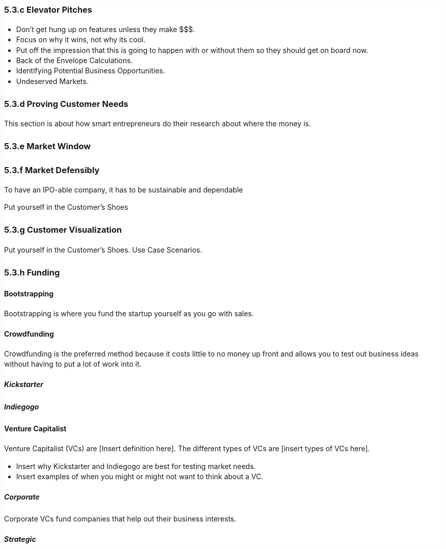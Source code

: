 ### 5.3.c Elevator Pitches

* Don’t get hung up on features unless they make $$$.
* Focus on why it wins, not why its cool.
* Put off the impression that this is going to happen with or without them so they should get on board now.
* Back of the Envelope Calculations.
* Identifying Potential Business Opportunities.
* Undeserved Markets.

### 5.3.d Proving Customer Needs

This section is about how smart entrepreneurs do their research about where the money is.

### 5.3.e Market Window

### 5.3.f Market Defensibly

To have an IPO-able company, it has to be sustainable and dependable

Put yourself in the Customer’s Shoes

### 5.3.g Customer Visualization

Put yourself in the Customer’s Shoes. Use Case Scenarios.

### 5.3.h Funding

#### Bootstrapping

Bootstrapping is where you fund the startup yourself as you go with sales.

#### Crowdfunding

Crowdfunding is the preferred method because it costs little to no money up front and allows you to test out business ideas without having to put a lot of work into it.

##### Kickstarter

##### Indiegogo

#### Venture Capitalist

Venture Capitalist (VCs) are [Insert definition here]. The different types of VCs are [insert types of VCs here].

* Insert why Kickstarter and Indiegogo are best for testing market needs.
* Insert examples of when you might or might not want to think about a VC.

##### Corporate

Corporate VCs fund companies that help out their business interests.

##### Strategic


[1]: https://www.forbes.com/sites/neilpatel/2015/01/16/90-of-startups-will-fail-heres-what-you-need-to-know-about-the-10/#251ac0636679
[2]: https://www.huffingtonpost.com/laura-mather/dear-white-men-seven-piec_b_7899084.html